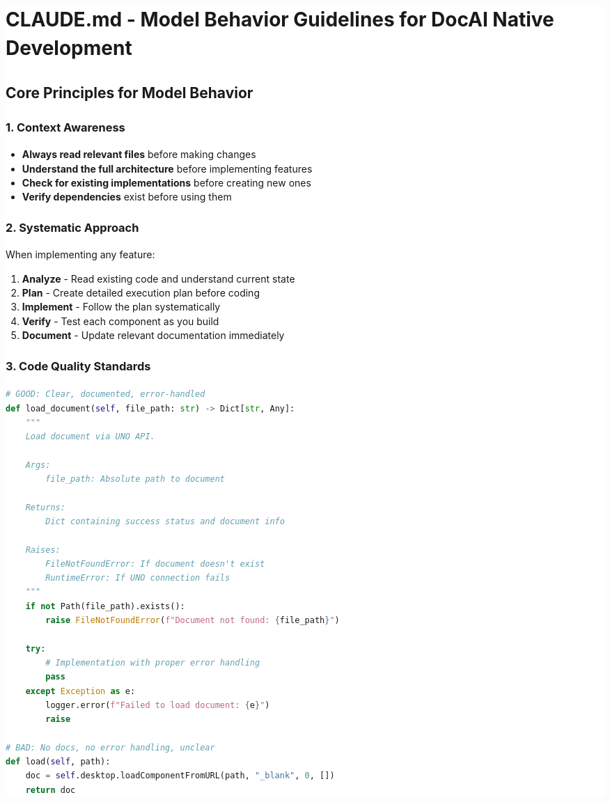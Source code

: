 # CLAUDE.md - Model Behavior Guidelines for DocAI Native Development

## Core Principles for Model Behavior

### 1. Context Awareness
- **Always read relevant files** before making changes
- **Understand the full architecture** before implementing features
- **Check for existing implementations** before creating new ones
- **Verify dependencies** exist before using them

### 2. Systematic Approach
When implementing any feature:
1. **Analyze** - Read existing code and understand current state
2. **Plan** - Create detailed execution plan before coding
3. **Implement** - Follow the plan systematically
4. **Verify** - Test each component as you build
5. **Document** - Update relevant documentation immediately

### 3. Code Quality Standards
```python
# GOOD: Clear, documented, error-handled
def load_document(self, file_path: str) -> Dict[str, Any]:
    """
    Load document via UNO API.
    
    Args:
        file_path: Absolute path to document
        
    Returns:
        Dict containing success status and document info
        
    Raises:
        FileNotFoundError: If document doesn't exist
        RuntimeError: If UNO connection fails
    """
    if not Path(file_path).exists():
        raise FileNotFoundError(f"Document not found: {file_path}")
    
    try:
        # Implementation with proper error handling
        pass
    except Exception as e:
        logger.error(f"Failed to load document: {e}")
        raise

# BAD: No docs, no error handling, unclear
def load(self, path):
    doc = self.desktop.loadComponentFromURL(path, "_blank", 0, [])
    return doc
```
